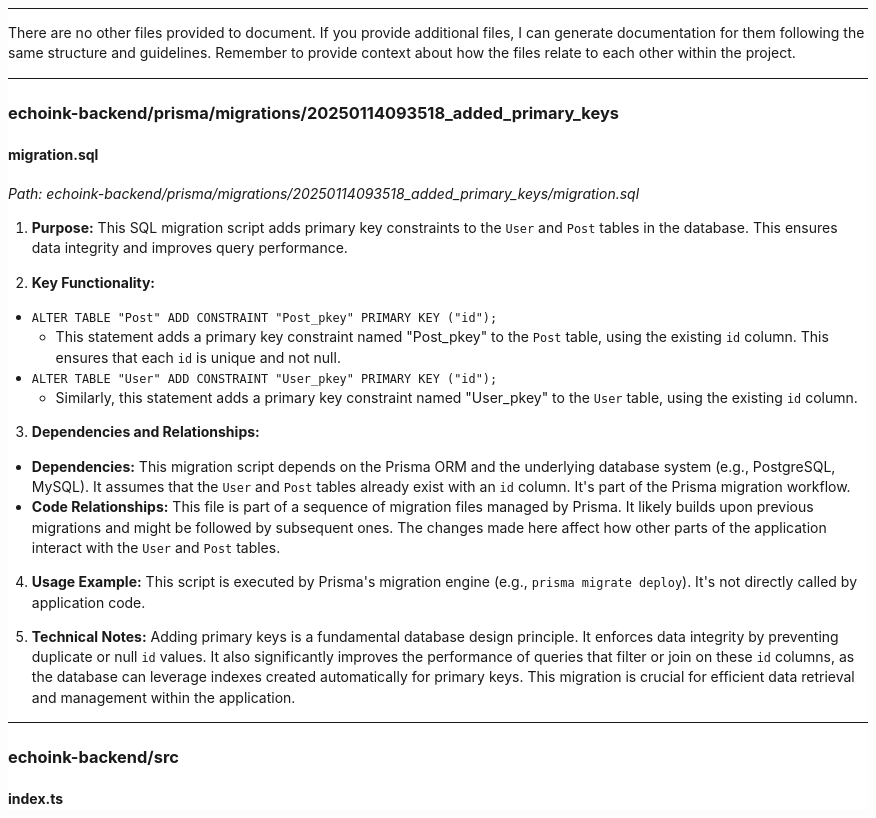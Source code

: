 

---


There are no other files provided to document. If you provide additional files, I can generate documentation for them following the same structure and guidelines.  Remember to provide context about how the files relate to each other within the project.

---

### echoink-backend/prisma/migrations/20250114093518_added_primary_keys

<a id='echoink-backend-prisma-migrations-20250114093518_added_primary_keys-migration-sql'></a>

#### migration.sql

*Path: echoink-backend/prisma/migrations/20250114093518_added_primary_keys/migration.sql*

1. **Purpose:** This SQL migration script adds primary key constraints to the `User` and `Post` tables in the database.  This ensures data integrity and improves query performance.

2. **Key Functionality:**

- `ALTER TABLE "Post" ADD CONSTRAINT "Post_pkey" PRIMARY KEY ("id");`
    - This statement adds a primary key constraint named "Post_pkey" to the `Post` table, using the existing `id` column.  This ensures that each `id` is unique and not null.
- `ALTER TABLE "User" ADD CONSTRAINT "User_pkey" PRIMARY KEY ("id");`
    - Similarly, this statement adds a primary key constraint named "User_pkey" to the `User` table, using the existing `id` column.

3. **Dependencies and Relationships:**

- **Dependencies:** This migration script depends on the Prisma ORM and the underlying database system (e.g., PostgreSQL, MySQL). It assumes that the `User` and `Post` tables already exist with an `id` column.  It's part of the Prisma migration workflow.
- **Code Relationships:** This file is part of a sequence of migration files managed by Prisma.  It likely builds upon previous migrations and might be followed by subsequent ones.  The changes made here affect how other parts of the application interact with the `User` and `Post` tables.

4. **Usage Example:** This script is executed by Prisma's migration engine (e.g., `prisma migrate deploy`).  It's not directly called by application code.

5. **Technical Notes:** Adding primary keys is a fundamental database design principle.  It enforces data integrity by preventing duplicate or null `id` values.  It also significantly improves the performance of queries that filter or join on these `id` columns, as the database can leverage indexes created automatically for primary keys.  This migration is crucial for efficient data retrieval and management within the application.

---

### echoink-backend/src

<a id='echoink-backend-src-index-ts'></a>

#### index.ts
